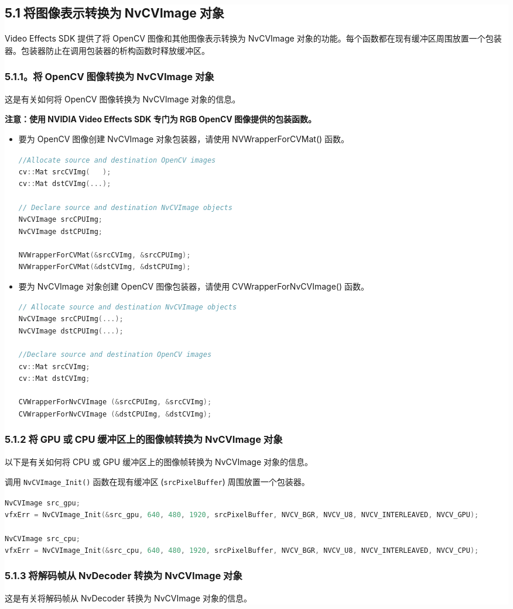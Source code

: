 ## 5.1 将图像表示转换为 NvCVImage 对象
Video Effects SDK 提供了将 OpenCV 图像和其他图像表示转换为 NvCVImage 对象的功能。每个函数都在现有缓冲区周围放置一个包装器。包装器防止在调用包装器的析构函数时释放缓冲区。

### 5.1.1。将 OpenCV 图像转换为 NvCVImage 对象
这是有关如何将 OpenCV 图像转换为 NvCVImage 对象的信息。

**注意：使用 NVIDIA Video Effects SDK 专门为 RGB OpenCV 图像提供的包装函数。**

* 要为 OpenCV 图像创建 NvCVImage 对象包装器，请使用 NVWrapperForCVMat() 函数。
    ```C++
    //Allocate source and destination OpenCV images
    cv::Mat srcCVImg(   );
    cv::Mat dstCVImg(...);
 
    // Declare source and destination NvCVImage objects
    NvCVImage srcCPUImg;
    NvCVImage dstCPUImg;
 
    NVWrapperForCVMat(&srcCVImg, &srcCPUImg);
    NVWrapperForCVMat(&dstCVImg, &dstCPUImg);
    ```
* 要为 NvCVImage 对象创建 OpenCV 图像包装器，请使用 CVWrapperForNvCVImage() 函数。
    ```C++
    // Allocate source and destination NvCVImage objects
    NvCVImage srcCPUImg(...);
    NvCVImage dstCPUImg(...);
 
    //Declare source and destination OpenCV images
    cv::Mat srcCVImg;
    cv::Mat dstCVImg;
 
    CVWrapperForNvCVImage (&srcCPUImg, &srcCVImg);
    CVWrapperForNvCVImage (&dstCPUImg, &dstCVImg);

    ```

### 5.1.2 将 GPU 或 CPU 缓冲区上的图像帧转换为 NvCVImage 对象
以下是有关如何将 CPU 或 GPU 缓冲区上的图像帧转换为 NvCVImage 对象的信息。

调用 `NvCVImage_Init()` 函数在现有缓冲区 (`srcPixelBuffer`) 周围放置一个包装器。

```C++
NvCVImage src_gpu;
vfxErr = NvCVImage_Init(&src_gpu, 640, 480, 1920, srcPixelBuffer, NVCV_BGR, NVCV_U8, NVCV_INTERLEAVED, NVCV_GPU);
 
NvCVImage src_cpu;
vfxErr = NvCVImage_Init(&src_cpu, 640, 480, 1920, srcPixelBuffer, NVCV_BGR, NVCV_U8, NVCV_INTERLEAVED, NVCV_CPU);
```

### 5.1.3 将解码帧从 NvDecoder 转换为 NvCVImage 对象
这是有关将解码帧从 NvDecoder 转换为 NvCVImage 对象的信息。
